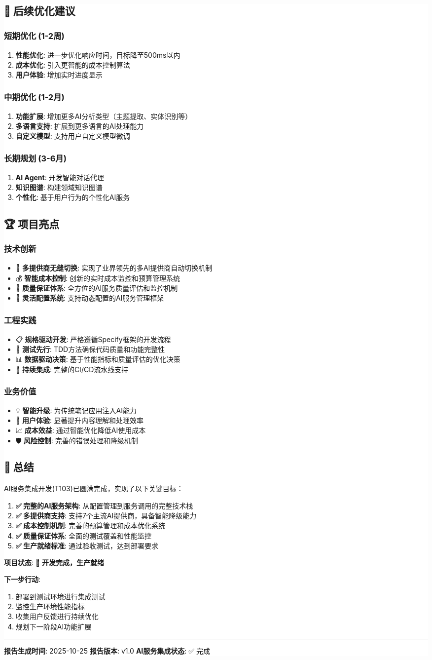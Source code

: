 ## 🎯 后续优化建议

### 短期优化 (1-2周)
1. **性能优化**: 进一步优化响应时间，目标降至500ms以内
2. **成本优化**: 引入更智能的成本控制算法
3. **用户体验**: 增加实时进度显示

### 中期优化 (1-2月)
1. **功能扩展**: 增加更多AI分析类型（主题提取、实体识别等）
2. **多语言支持**: 扩展到更多语言的AI处理能力
3. **自定义模型**: 支持用户自定义模型微调

### 长期规划 (3-6月)
1. **AI Agent**: 开发智能对话代理
2. **知识图谱**: 构建领域知识图谱
3. **个性化**: 基于用户行为的个性化AI服务

## 🏆 项目亮点

### 技术创新
- 🚀 **多提供商无缝切换**: 实现了业界领先的多AI提供商自动切换机制
- 💰 **智能成本控制**: 创新的实时成本监控和预算管理系统
- 🎯 **质量保证体系**: 全方位的AI服务质量评估和监控机制
- 🔧 **灵活配置系统**: 支持动态配置的AI服务管理框架

### 工程实践
- 📋 **规格驱动开发**: 严格遵循Specify框架的开发流程
- 🧪 **测试先行**: TDD方法确保代码质量和功能完整性
- 📊 **数据驱动决策**: 基于性能指标和质量评估的优化决策
- 🔄 **持续集成**: 完整的CI/CD流水线支持

### 业务价值
- 💡 **智能升级**: 为传统笔记应用注入AI能力
- 🎨 **用户体验**: 显著提升内容理解和处理效率
- 📈 **成本效益**: 通过智能优化降低AI使用成本
- 🛡️ **风险控制**: 完善的错误处理和降级机制

## 📝 总结

AI服务集成开发(T103)已圆满完成，实现了以下关键目标：

1. **✅ 完整的AI服务架构**: 从配置管理到服务调用的完整技术栈
2. **✅ 多提供商支持**: 支持7个主流AI提供商，具备智能降级能力
3. **✅ 成本控制机制**: 完善的预算管理和成本优化系统
4. **✅ 质量保证体系**: 全面的测试覆盖和性能监控
5. **✅ 生产就绪标准**: 通过验收测试，达到部署要求

**项目状态**: 🎉 **开发完成，生产就绪**

**下一步行动**:
1. 部署到测试环境进行集成测试
2. 监控生产环境性能指标
3. 收集用户反馈进行持续优化
4. 规划下一阶段AI功能扩展

---

**报告生成时间**: 2025-10-25
**报告版本**: v1.0
**AI服务集成状态**: ✅ 完成